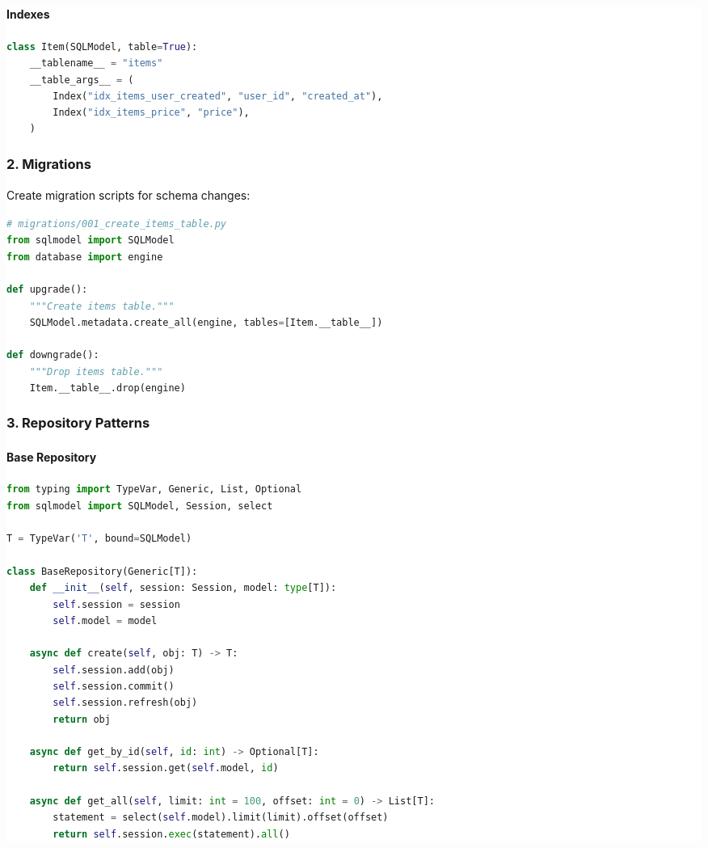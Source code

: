 #### Indexes

```python
class Item(SQLModel, table=True):
    __tablename__ = "items"
    __table_args__ = (
        Index("idx_items_user_created", "user_id", "created_at"),
        Index("idx_items_price", "price"),
    )
```

### 2. Migrations

Create migration scripts for schema changes:

```python
# migrations/001_create_items_table.py
from sqlmodel import SQLModel
from database import engine

def upgrade():
    """Create items table."""
    SQLModel.metadata.create_all(engine, tables=[Item.__table__])

def downgrade():
    """Drop items table."""
    Item.__table__.drop(engine)
```

### 3. Repository Patterns

#### Base Repository

```python
from typing import TypeVar, Generic, List, Optional
from sqlmodel import SQLModel, Session, select

T = TypeVar('T', bound=SQLModel)

class BaseRepository(Generic[T]):
    def __init__(self, session: Session, model: type[T]):
        self.session = session
        self.model = model
    
    async def create(self, obj: T) -> T:
        self.session.add(obj)
        self.session.commit()
        self.session.refresh(obj)
        return obj
    
    async def get_by_id(self, id: int) -> Optional[T]:
        return self.session.get(self.model, id)
    
    async def get_all(self, limit: int = 100, offset: int = 0) -> List[T]:
        statement = select(self.model).limit(limit).offset(offset)
        return self.session.exec(statement).all()
```
